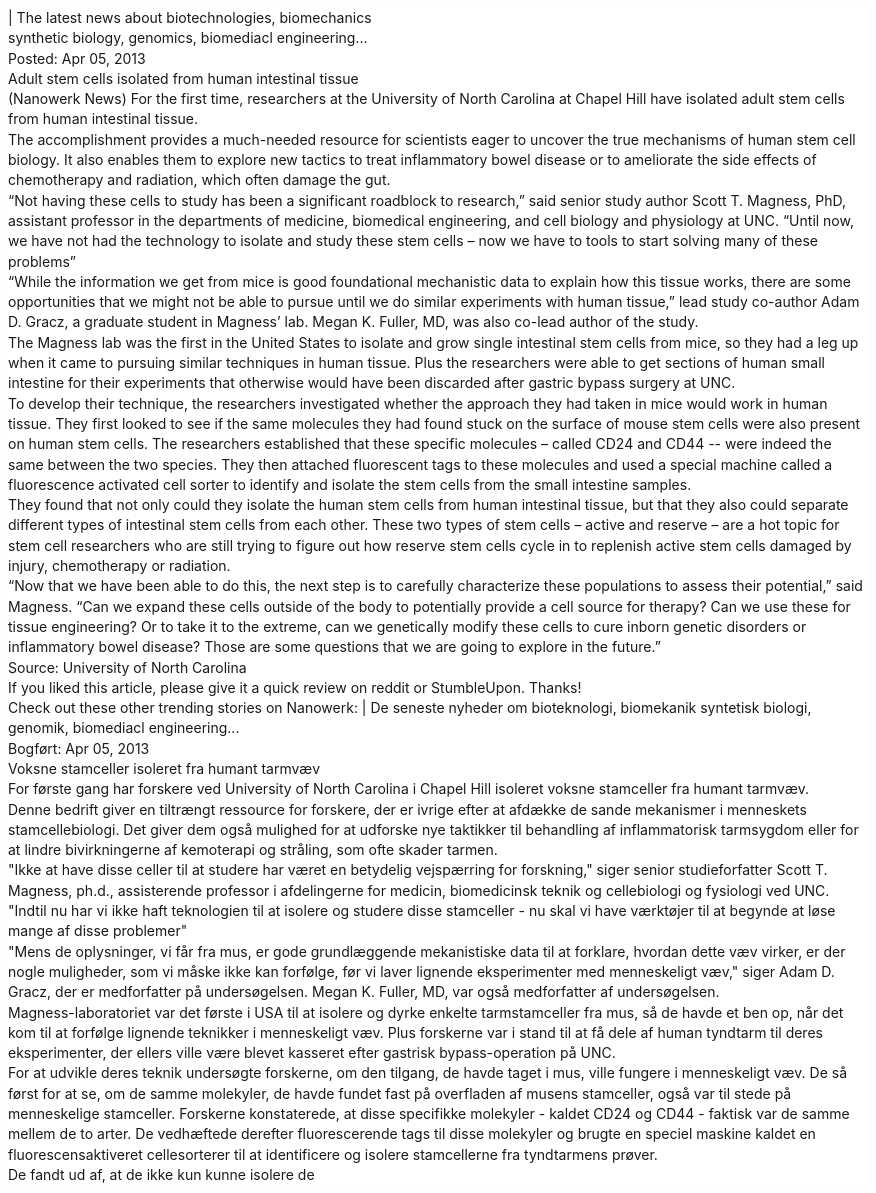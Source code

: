| The latest news about biotechnologies, biomechanics<br/>synthetic biology, genomics, biomediacl engineering...<br/>Posted: Apr 05, 2013<br/>Adult stem cells isolated from human intestinal tissue<br/>(Nanowerk News) For the first time, researchers at the University of North Carolina at Chapel Hill have isolated adult stem cells from human intestinal tissue.<br/>The accomplishment provides a much-needed resource for scientists eager to uncover the true mechanisms of human stem cell biology. It also enables them to explore new tactics to treat inflammatory bowel disease or to ameliorate the side effects of chemotherapy and radiation, which often damage the gut.<br/>“Not having these cells to study has been a significant roadblock to research,” said senior study author Scott T. Magness, PhD, assistant professor in the departments of medicine, biomedical engineering, and cell biology and physiology at UNC. “Until now, we have not had the technology to isolate and study these stem cells – now we have to tools to start solving many of these problems”<br/>“While the information we get from mice is good foundational mechanistic data to explain how this tissue works, there are some opportunities that we might not be able to pursue until we do similar experiments with human tissue,” lead study co-author Adam D. Gracz, a graduate student in Magness’ lab. Megan K. Fuller, MD, was also co-lead author of the study.<br/>The Magness lab was the first in the United States to isolate and grow single intestinal stem cells from mice, so they had a leg up when it came to pursuing similar techniques in human tissue. Plus the researchers were able to get sections of human small intestine for their experiments that otherwise would have been discarded after gastric bypass surgery at UNC.<br/>To develop their technique, the researchers investigated whether the approach they had taken in mice would work in human tissue. They first looked to see if the same molecules they had found stuck on the surface of mouse stem cells were also present on human stem cells. The researchers established that these specific molecules – called CD24 and CD44 -- were indeed the same between the two species. They then attached fluorescent tags to these molecules and used a special machine called a fluorescence activated cell sorter to identify and isolate the stem cells from the small intestine samples.<br/>They found that not only could they isolate the human stem cells from human intestinal tissue, but that they also could separate different types of intestinal stem cells from each other. These two types of stem cells – active and reserve – are a hot topic for stem cell researchers who are still trying to figure out how reserve stem cells cycle in to replenish active stem cells damaged by injury, chemotherapy or radiation.<br/>“Now that we have been able to do this, the next step is to carefully characterize these populations to assess their potential,” said Magness. “Can we expand these cells outside of the body to potentially provide a cell source for therapy? Can we use these for tissue engineering? Or to take it to the extreme, can we genetically modify these cells to cure inborn genetic disorders or inflammatory bowel disease? Those are some questions that we are going to explore in the future.”<br/>Source: University of North Carolina<br/>If you liked this article, please give it a quick review on reddit or StumbleUpon. Thanks!<br/>Check out these other trending stories on Nanowerk: | De seneste nyheder om bioteknologi, biomekanik syntetisk biologi, genomik, biomediacl engineering...<br/>Bogført: Apr 05, 2013<br/>Voksne stamceller isoleret fra humant tarmvæv<br/>For første gang har forskere ved University of North Carolina i Chapel Hill isoleret voksne stamceller fra humant tarmvæv.<br/>Denne bedrift giver en tiltrængt ressource for forskere, der er ivrige efter at afdække de sande mekanismer i menneskets stamcellebiologi. Det giver dem også mulighed for at udforske nye taktikker til behandling af inflammatorisk tarmsygdom eller for at lindre bivirkningerne af kemoterapi og stråling, som ofte skader tarmen.<br/>"Ikke at have disse celler til at studere har været en betydelig vejspærring for forskning," siger senior studieforfatter Scott T. Magness, ph.d., assisterende professor i afdelingerne for medicin, biomedicinsk teknik og cellebiologi og fysiologi ved UNC. "Indtil nu har vi ikke haft teknologien til at isolere og studere disse stamceller - nu skal vi have værktøjer til at begynde at løse mange af disse problemer"<br/>"Mens de oplysninger, vi får fra mus, er gode grundlæggende mekanistiske data til at forklare, hvordan dette væv virker, er der nogle muligheder, som vi måske ikke kan forfølge, før vi laver lignende eksperimenter med menneskeligt væv," siger Adam D. Gracz, der er medforfatter på undersøgelsen. Megan K. Fuller, MD, var også medforfatter af undersøgelsen.<br/>Magness-laboratoriet var det første i USA til at isolere og dyrke enkelte tarmstamceller fra mus, så de havde et ben op, når det kom til at forfølge lignende teknikker i menneskeligt væv. Plus forskerne var i stand til at få dele af human tyndtarm til deres eksperimenter, der ellers ville være blevet kasseret efter gastrisk bypass-operation på UNC.<br/>For at udvikle deres teknik undersøgte forskerne, om den tilgang, de havde taget i mus, ville fungere i menneskeligt væv. De så først for at se, om de samme molekyler, de havde fundet fast på overfladen af musens stamceller, også var til stede på menneskelige stamceller. Forskerne konstaterede, at disse specifikke molekyler - kaldet CD24 og CD44 - faktisk var de samme mellem de to arter. De vedhæftede derefter fluorescerende tags til disse molekyler og brugte en speciel maskine kaldet en fluorescensaktiveret cellesorterer til at identificere og isolere stamcellerne fra tyndtarmens prøver.<br/>De fandt ud af, at de ikke kun kunne isolere de
